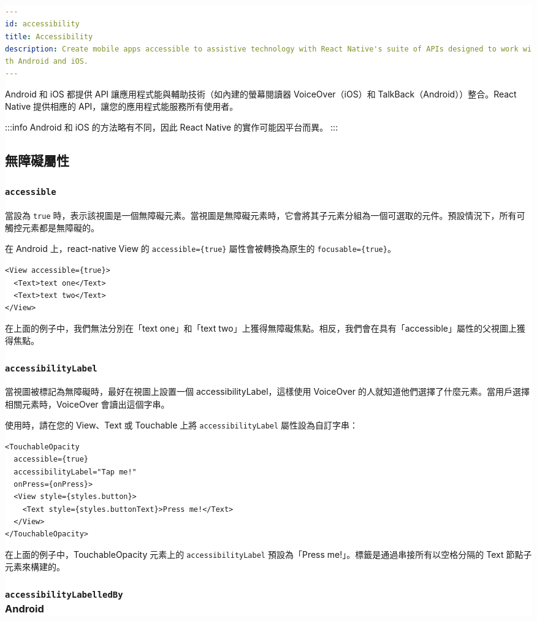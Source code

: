 ```yaml
---
id: accessibility
title: Accessibility
description: Create mobile apps accessible to assistive technology with React Native's suite of APIs designed to work with Android and iOS.
---
```


Android 和 iOS 都提供 API 讓應用程式能與輔助技術（如內建的螢幕閱讀器 VoiceOver（iOS）和 TalkBack（Android））整合。React Native 提供相應的 API，讓您的應用程式能服務所有使用者。

:::info
Android 和 iOS 的方法略有不同，因此 React Native 的實作可能因平台而異。
:::

## 無障礙屬性

### `accessible`

當設為 `true` 時，表示該視圖是一個無障礙元素。當視圖是無障礙元素時，它會將其子元素分組為一個可選取的元件。預設情況下，所有可觸控元素都是無障礙的。

在 Android 上，react-native View 的 `accessible={true}` 屬性會被轉換為原生的 `focusable={true}`。

```tsx
<View accessible={true}>
  <Text>text one</Text>
  <Text>text two</Text>
</View>
```

在上面的例子中，我們無法分別在「text one」和「text two」上獲得無障礙焦點。相反，我們會在具有「accessible」屬性的父視圖上獲得焦點。

### `accessibilityLabel`

當視圖被標記為無障礙時，最好在視圖上設置一個 accessibilityLabel，這樣使用 VoiceOver 的人就知道他們選擇了什麼元素。當用戶選擇相關元素時，VoiceOver 會讀出這個字串。

使用時，請在您的 View、Text 或 Touchable 上將 `accessibilityLabel` 屬性設為自訂字串：

```tsx
<TouchableOpacity
  accessible={true}
  accessibilityLabel="Tap me!"
  onPress={onPress}>
  <View style={styles.button}>
    <Text style={styles.buttonText}>Press me!</Text>
  </View>
</TouchableOpacity>
```

在上面的例子中，TouchableOpacity 元素上的 `accessibilityLabel` 預設為「Press me!」。標籤是通過串接所有以空格分隔的 Text 節點子元素來構建的。

### `accessibilityLabelledBy` <div class="label android">Android</div>
